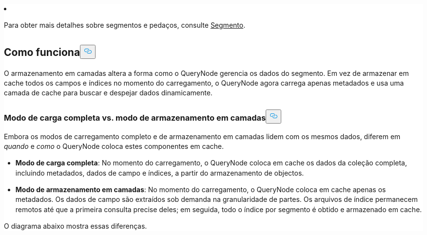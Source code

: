 <li><p>Para obter mais detalhes sobre segmentos e pedaços, consulte <a href="/docs/pt/glossary.md#Segment">Segmento</a>.</p></li>
</ul>
</div>
<h2 id="How-it-works" class="common-anchor-header">Como funciona<button data-href="#How-it-works" class="anchor-icon" translate="no">
      <svg translate="no"
        aria-hidden="true"
        focusable="false"
        height="20"
        version="1.1"
        viewBox="0 0 16 16"
        width="16"
      >
        <path
          fill="#0092E4"
          fill-rule="evenodd"
          d="M4 9h1v1H4c-1.5 0-3-1.69-3-3.5S2.55 3 4 3h4c1.45 0 3 1.69 3 3.5 0 1.41-.91 2.72-2 3.25V8.59c.58-.45 1-1.27 1-2.09C10 5.22 8.98 4 8 4H4c-.98 0-2 1.22-2 2.5S3 9 4 9zm9-3h-1v1h1c1 0 2 1.22 2 2.5S13.98 12 13 12H9c-.98 0-2-1.22-2-2.5 0-.83.42-1.64 1-2.09V6.25c-1.09.53-2 1.84-2 3.25C6 11.31 7.55 13 9 13h4c1.45 0 3-1.69 3-3.5S14.5 6 13 6z"
        ></path>
      </svg>
    </button></h2><p>O armazenamento em camadas altera a forma como o QueryNode gerencia os dados do segmento. Em vez de armazenar em cache todos os campos e índices no momento do carregamento, o QueryNode agora carrega apenas metadados e usa uma camada de cache para buscar e despejar dados dinamicamente.</p>
<h3 id="Full-load-mode-vs-Tiered-Storage-mode" class="common-anchor-header">Modo de carga completa vs. modo de armazenamento em camadas<button data-href="#Full-load-mode-vs-Tiered-Storage-mode" class="anchor-icon" translate="no">
      <svg translate="no"
        aria-hidden="true"
        focusable="false"
        height="20"
        version="1.1"
        viewBox="0 0 16 16"
        width="16"
      >
        <path
          fill="#0092E4"
          fill-rule="evenodd"
          d="M4 9h1v1H4c-1.5 0-3-1.69-3-3.5S2.55 3 4 3h4c1.45 0 3 1.69 3 3.5 0 1.41-.91 2.72-2 3.25V8.59c.58-.45 1-1.27 1-2.09C10 5.22 8.98 4 8 4H4c-.98 0-2 1.22-2 2.5S3 9 4 9zm9-3h-1v1h1c1 0 2 1.22 2 2.5S13.98 12 13 12H9c-.98 0-2-1.22-2-2.5 0-.83.42-1.64 1-2.09V6.25c-1.09.53-2 1.84-2 3.25C6 11.31 7.55 13 9 13h4c1.45 0 3-1.69 3-3.5S14.5 6 13 6z"
        ></path>
      </svg>
    </button></h3><p>Embora os modos de carregamento completo e de armazenamento em camadas lidem com os mesmos dados, diferem em <em>quando</em> e <em>como</em> o QueryNode coloca estes componentes em cache.</p>
<ul>
<li><p><strong>Modo de carga completa</strong>: No momento do carregamento, o QueryNode coloca em cache os dados da coleção completa, incluindo metadados, dados de campo e índices, a partir do armazenamento de objectos.</p></li>
<li><p><strong>Modo de armazenamento em camadas</strong>: No momento do carregamento, o QueryNode coloca em cache apenas os metadados. Os dados de campo são extraídos sob demanda na granularidade de partes. Os arquivos de índice permanecem remotos até que a primeira consulta precise deles; em seguida, todo o índice por segmento é obtido e armazenado em cache.</p></li>
</ul>
<p>O diagrama abaixo mostra essas diferenças.</p>
<p>
  